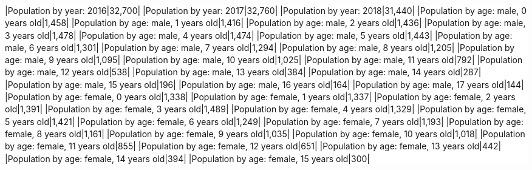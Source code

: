 |Population by year: 2016|32,700|
|Population by year: 2017|32,760|
|Population by year: 2018|31,440|
|Population by age: male, 0 years old|1,458|
|Population by age: male, 1 years old|1,416|
|Population by age: male, 2 years old|1,436|
|Population by age: male, 3 years old|1,478|
|Population by age: male, 4 years old|1,474|
|Population by age: male, 5 years old|1,443|
|Population by age: male, 6 years old|1,301|
|Population by age: male, 7 years old|1,294|
|Population by age: male, 8 years old|1,205|
|Population by age: male, 9 years old|1,095|
|Population by age: male, 10 years old|1,025|
|Population by age: male, 11 years old|792|
|Population by age: male, 12 years old|538|
|Population by age: male, 13 years old|384|
|Population by age: male, 14 years old|287|
|Population by age: male, 15 years old|196|
|Population by age: male, 16 years old|164|
|Population by age: male, 17 years old|144|
|Population by age: female, 0 years old|1,338|
|Population by age: female, 1 years old|1,337|
|Population by age: female, 2 years old|1,391|
|Population by age: female, 3 years old|1,489|
|Population by age: female, 4 years old|1,329|
|Population by age: female, 5 years old|1,421|
|Population by age: female, 6 years old|1,249|
|Population by age: female, 7 years old|1,193|
|Population by age: female, 8 years old|1,161|
|Population by age: female, 9 years old|1,035|
|Population by age: female, 10 years old|1,018|
|Population by age: female, 11 years old|855|
|Population by age: female, 12 years old|651|
|Population by age: female, 13 years old|442|
|Population by age: female, 14 years old|394|
|Population by age: female, 15 years old|300|
